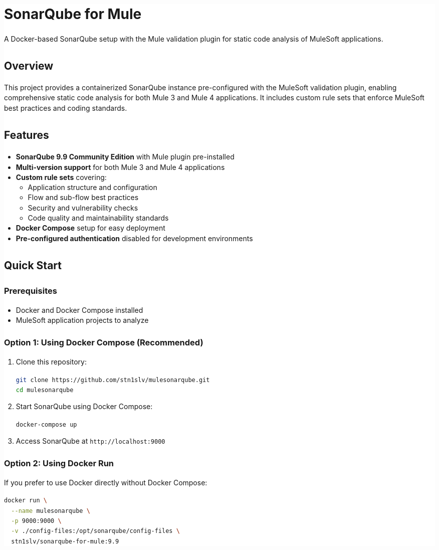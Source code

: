 # SonarQube for Mule

A Docker-based SonarQube setup with the Mule validation plugin for static code analysis of MuleSoft applications.

## Overview

This project provides a containerized SonarQube instance pre-configured with the MuleSoft validation plugin, enabling comprehensive static code analysis for both Mule 3 and Mule 4 applications. It includes custom rule sets that enforce MuleSoft best practices and coding standards.

## Features

- **SonarQube 9.9 Community Edition** with Mule plugin pre-installed
- **Multi-version support** for both Mule 3 and Mule 4 applications
- **Custom rule sets** covering:
  - Application structure and configuration
  - Flow and sub-flow best practices
  - Security and vulnerability checks
  - Code quality and maintainability standards
- **Docker Compose** setup for easy deployment
- **Pre-configured authentication** disabled for development environments

## Quick Start

### Prerequisites

- Docker and Docker Compose installed
- MuleSoft application projects to analyze

### Option 1: Using Docker Compose (Recommended)

1. Clone this repository:
   ```bash
   git clone https://github.com/stn1slv/mulesonarqube.git
   cd mulesonarqube
   ```

2. Start SonarQube using Docker Compose:
   ```bash
   docker-compose up
   ```

3. Access SonarQube at `http://localhost:9000`

### Option 2: Using Docker Run

If you prefer to use Docker directly without Docker Compose:

```bash
docker run \
  --name mulesonarqube \
  -p 9000:9000 \
  -v ./config-files:/opt/sonarqube/config-files \
  stn1slv/sonarqube-for-mule:9.9
```
